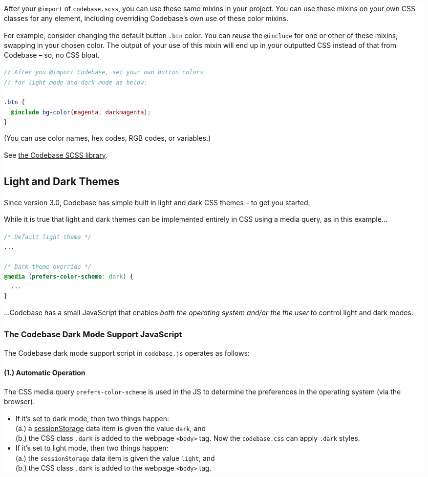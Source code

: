 ```SCSS
```

After your `@import` of `codebase.scss`, you can use these same mixins in your project. You can use these mixins on your own CSS classes for any element, including overriding Codebase’s own use of these color mixins.

For example, consider changing the default button `.btn` color. You can _reuse_ the `@include` for one or other of these mixins, swapping in your chosen color. The output of your use of this mixin will end up in your outputted CSS instead of that from Codebase – so, no CSS bloat.

```SCSS
// After you @import Codebase, set your own button colors
// for light mode and dark mode as below:

.btn {
  @include bg-color(magenta, darkmagenta);
}
```

(You can use color names, hex codes, RGB codes, or variables.)

See [the Codebase SCSS library](#the-codebase-scss-library).

## Light and Dark Themes

Since version 3.0, Codebase has simple built in light and dark CSS themes – to get you started.

While it is true that light and dark themes can be implemented entirely in CSS using a media query, as in this example...

```CSS
/* Default light theme */
...

/* Dark theme override */
@media (prefers-color-scheme: dark) {
  ...
}
```

...Codebase has a small JavaScript that enables _both the operating system and/or the the user_ to control light and dark modes.

### The Codebase Dark Mode Support JavaScript

The Codebase dark mode support script in `codebase.js` operates as follows:

#### (1.) Automatic Operation

The CSS media query `prefers-color-scheme` is used in the JS to determine the preferences in the operating system (via the browser).
* If it’s set to dark mode, then two things happen:<br>
  (a.) a <a href="https://javascript.info/localstorage#sessionstorage" target="_blank">sessionStorage</a> data item is given the value `dark`, and<br>
  (b.) the CSS class `.dark` is added to the webpage `<body>` tag. Now the `codebase.css` can apply `.dark` styles.
* If it’s set to light mode, then two things happen:<br>
  (a.) the `sessionStorage` data item is given the value `light`, and<br>
  (b.) the CSS class `.dark` is added to the webpage `<body>` tag.
